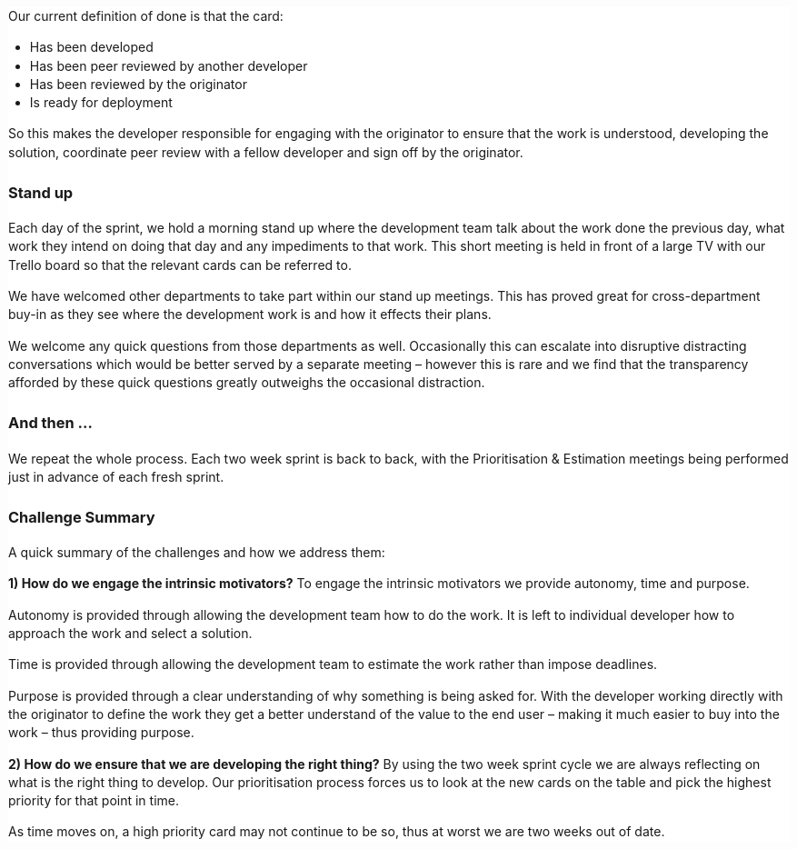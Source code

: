 Our current definition of done is that the card:


* Has been developed
* Has been peer reviewed by another developer
* Has been reviewed by the originator
* Is ready for deployment


So this makes the developer responsible for engaging with the originator to ensure that the work is understood, developing the solution, coordinate peer review with a fellow developer and sign off by the originator.

### Stand up
Each day of the sprint, we hold a morning stand up where the development team talk about the work done the previous day, what work they intend on doing that day and any impediments to that work.  This short meeting is held in front of a large TV with our Trello board so that the relevant cards can be referred to.

We have welcomed other departments to take part within our stand up meetings.  This has proved great for cross-department buy-in as they see where the development work is and how it effects their plans. 

We welcome any quick questions from those departments as well.  Occasionally this can escalate into disruptive distracting conversations which would be better served by a separate meeting – however this is rare and we find that the transparency afforded by these quick questions greatly outweighs the occasional distraction.

### And then …
We repeat the whole process.  Each two week sprint is back to back, with the Prioritisation &amp; Estimation meetings being performed just in advance of each fresh sprint.

### Challenge Summary
A quick summary of the challenges and how we address them:

<b>1) How do we engage the intrinsic motivators?</b>
To engage the intrinsic motivators we provide autonomy, time and purpose.

Autonomy is provided through allowing the development team how to do the work.  It is left to individual developer how to approach the work and select a solution.

Time is provided through allowing the development team to estimate the work rather than impose deadlines.

Purpose is provided through a clear understanding of why something is being asked for.  With the developer working directly with the originator to define the work they get a better understand of the value to the end user – making it much easier to buy into the work – thus providing purpose.

<b>2) How do we ensure that we are developing the right thing?</b>
By using the two week sprint cycle we are always reflecting on what is the right thing to develop.  Our prioritisation process forces us to look at the new cards on the table and pick the highest priority for that point in time.

As time moves on, a high priority card may not continue to be so, thus at worst we are two weeks out of date.
